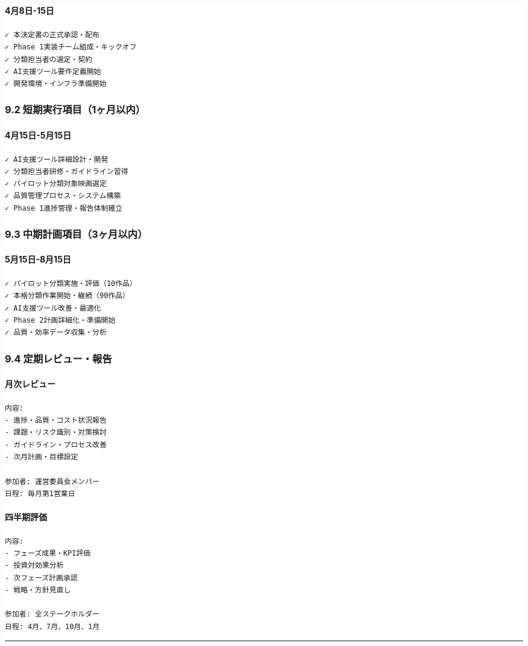 #### 4月8日-15日

```text
✓ 本決定書の正式承認・配布
✓ Phase 1実装チーム組成・キックオフ
✓ 分類担当者の選定・契約
✓ AI支援ツール要件定義開始
✓ 開発環境・インフラ準備開始
```

### 9.2 短期実行項目（1ヶ月以内）

#### 4月15日-5月15日

```text
✓ AI支援ツール詳細設計・開発
✓ 分類担当者研修・ガイドライン習得
✓ パイロット分類対象映画選定
✓ 品質管理プロセス・システム構築
✓ Phase 1進捗管理・報告体制確立
```

### 9.3 中期計画項目（3ヶ月以内）

#### 5月15日-8月15日

```text
✓ パイロット分類実施・評価（10作品）
✓ 本格分類作業開始・継続（90作品）
✓ AI支援ツール改善・最適化
✓ Phase 2計画詳細化・準備開始
✓ 品質・効率データ収集・分析
```

### 9.4 定期レビュー・報告

#### 月次レビュー

```text
内容:
- 進捗・品質・コスト状況報告
- 課題・リスク識別・対策検討
- ガイドライン・プロセス改善
- 次月計画・目標設定

参加者: 運営委員会メンバー
日程: 毎月第1営業日
```

#### 四半期評価

```text
内容:
- フェーズ成果・KPI評価
- 投資対効果分析
- 次フェーズ計画承認
- 戦略・方針見直し

参加者: 全ステークホルダー
日程: 4月、7月、10月、1月
```

---
